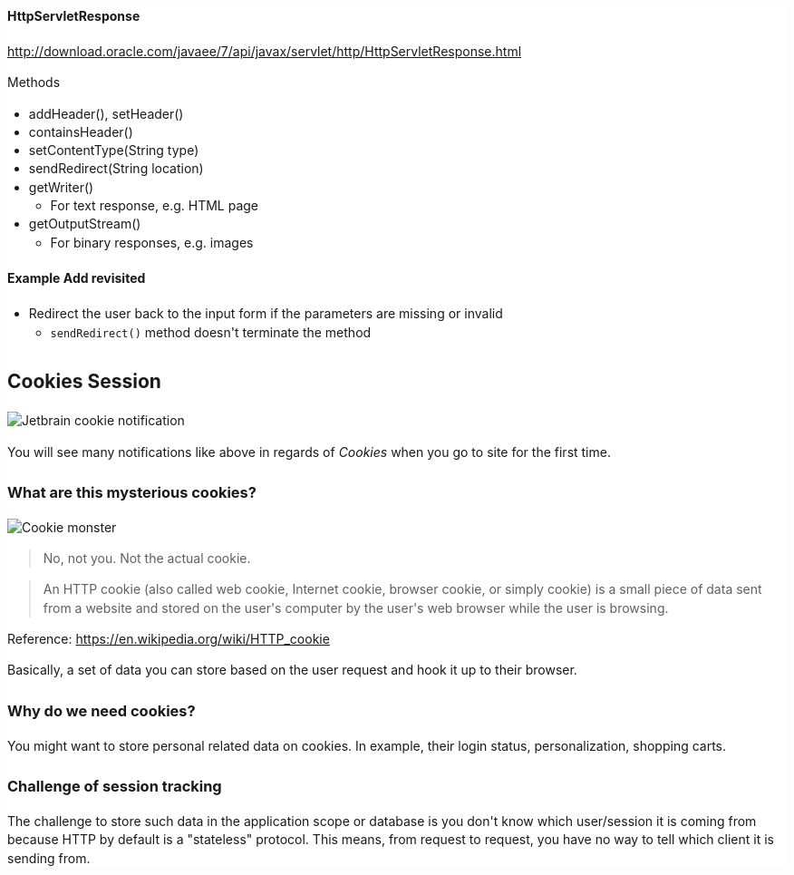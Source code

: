 #### HttpServletResponse

http://download.oracle.com/javaee/7/api/javax/servlet/http/HttpServletResponse.html

Methods

* addHeader(), setHeader()
* containsHeader()
* setContentType(String type)
* sendRedirect(String location)
* getWriter()
	* For text response, e.g. HTML page
* getOutputStream()
	* For binary responses, e.g. images

#### Example Add revisited

* Redirect the user back to the input form if the parameters are missing or invalid
	* `sendRedirect()` method doesn't terminate the method

## Cookies Session

![Jetbrain cookie notification](https://puu.sh/lQYT8.png)

You will see many notifications like above in regards of *Cookies* when you go
to site for the first time.

### What are this mysterious cookies?

![Cookie monster](http://vignette1.wikia.nocookie.net/iannielli-legend/images/6/6e/Cookie_monster.jpg/revision/latest?cb=20150918140937)

> No, not you. Not the actual cookie.

> An HTTP cookie (also called web cookie, Internet cookie, browser cookie, or simply cookie)
is a small piece of data sent from a website and stored on the user's computer
by the user's web browser while the user is browsing.

Reference: https://en.wikipedia.org/wiki/HTTP_cookie

Basically, a set of data you can store based on the user request and hook it up
to their browser.

### Why do we need cookies?

You might want to store personal related data on cookies. In example, their login
status, personalization, shopping carts.

### Challenge of session tracking

The challenge to store such data in the application scope or database is you don't
know which user/session it is coming from because HTTP by default is a "stateless"
protocol. This means, from request to request, you have no way to tell which client
it is sending from.
